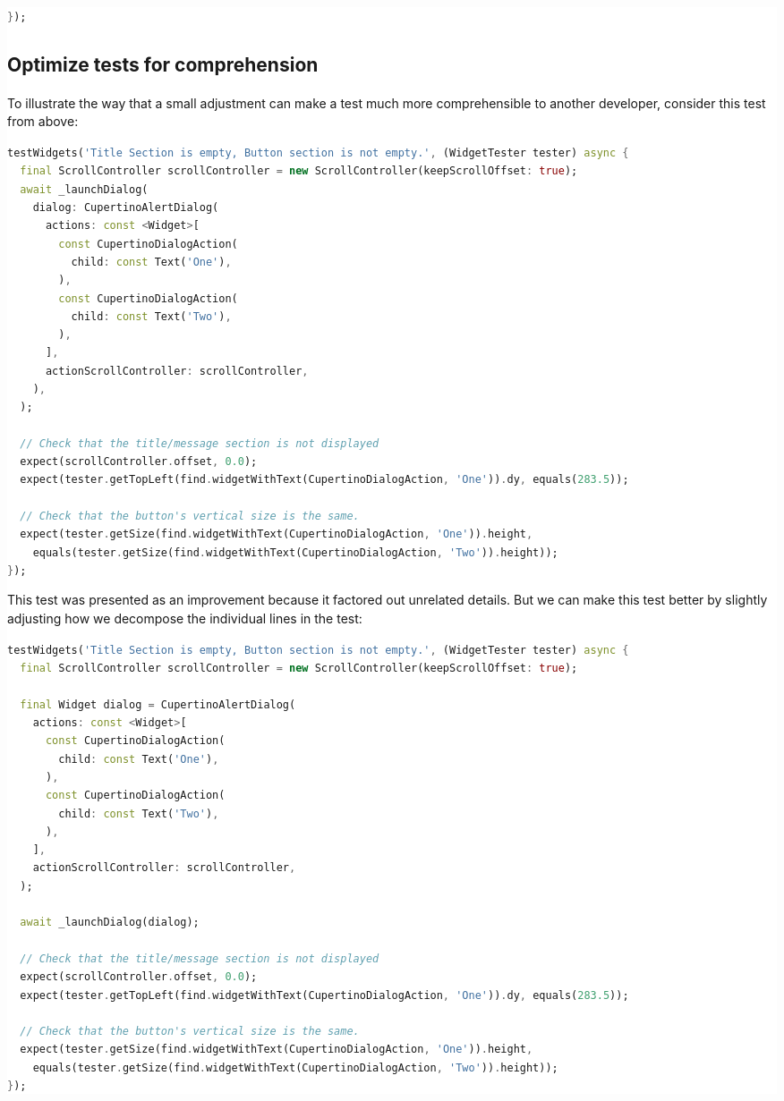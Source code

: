 ```dart
});
```

## Optimize tests for comprehension

To illustrate the way that a small adjustment can make a test much more
comprehensible to another developer, consider this test from above:

```dart
testWidgets('Title Section is empty, Button section is not empty.', (WidgetTester tester) async {
  final ScrollController scrollController = new ScrollController(keepScrollOffset: true);
  await _launchDialog(
    dialog: CupertinoAlertDialog(
      actions: const <Widget>[
        const CupertinoDialogAction(
          child: const Text('One'),
        ),
        const CupertinoDialogAction(
          child: const Text('Two'),
        ),
      ],
      actionScrollController: scrollController,
    ),
  );

  // Check that the title/message section is not displayed
  expect(scrollController.offset, 0.0);
  expect(tester.getTopLeft(find.widgetWithText(CupertinoDialogAction, 'One')).dy, equals(283.5));

  // Check that the button's vertical size is the same.
  expect(tester.getSize(find.widgetWithText(CupertinoDialogAction, 'One')).height,
    equals(tester.getSize(find.widgetWithText(CupertinoDialogAction, 'Two')).height));
});
```

This test was presented as an improvement because it factored out unrelated
details. But we can make this test better by slightly adjusting how we decompose
the individual lines in the test:

```dart
testWidgets('Title Section is empty, Button section is not empty.', (WidgetTester tester) async {
  final ScrollController scrollController = new ScrollController(keepScrollOffset: true);

  final Widget dialog = CupertinoAlertDialog(
    actions: const <Widget>[
      const CupertinoDialogAction(
        child: const Text('One'),
      ),
      const CupertinoDialogAction(
        child: const Text('Two'),
      ),
    ],
    actionScrollController: scrollController,
  );

  await _launchDialog(dialog);

  // Check that the title/message section is not displayed
  expect(scrollController.offset, 0.0);
  expect(tester.getTopLeft(find.widgetWithText(CupertinoDialogAction, 'One')).dy, equals(283.5));

  // Check that the button's vertical size is the same.
  expect(tester.getSize(find.widgetWithText(CupertinoDialogAction, 'One')).height,
    equals(tester.getSize(find.widgetWithText(CupertinoDialogAction, 'Two')).height));
});
```